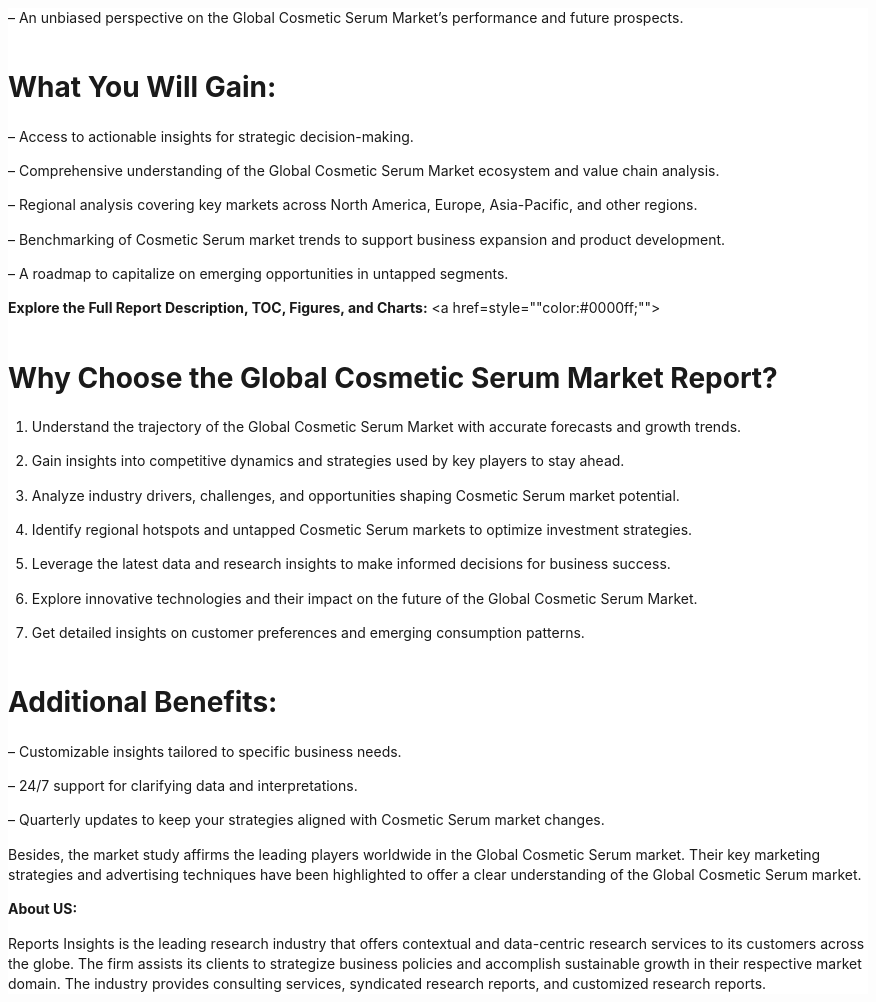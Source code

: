 – An unbiased perspective on the Global Cosmetic Serum Market’s performance and future prospects.

# <strong>What You Will Gain:</strong>

– Access to actionable insights for strategic decision-making.

– Comprehensive understanding of the Global Cosmetic Serum Market ecosystem and value chain analysis.

– Regional analysis covering key markets across North America, Europe, Asia-Pacific, and other regions.

– Benchmarking of Cosmetic Serum market trends to support business expansion and product development.

– A roadmap to capitalize on emerging opportunities in untapped segments.

<strong>Explore the Full Report Description, TOC, Figures, and Charts:</strong>
<a href=style=""color:#0000ff;""></a>

# <strong>Why Choose the Global Cosmetic Serum Market Report?</strong>

1. Understand the trajectory of the Global Cosmetic Serum Market with accurate forecasts and growth trends.

2. Gain insights into competitive dynamics and strategies used by key players to stay ahead.

3. Analyze industry drivers, challenges, and opportunities shaping Cosmetic Serum market potential.

4. Identify regional hotspots and untapped Cosmetic Serum markets to optimize investment strategies.

5. Leverage the latest data and research insights to make informed decisions for business success.

6. Explore innovative technologies and their impact on the future of the Global Cosmetic Serum Market.

7. Get detailed insights on customer preferences and emerging consumption patterns.

# <strong>Additional Benefits:</strong>

– Customizable insights tailored to specific business needs.

– 24/7 support for clarifying data and interpretations.

– Quarterly updates to keep your strategies aligned with Cosmetic Serum market changes.

Besides, the market study affirms the leading players worldwide in the Global Cosmetic Serum market. Their key marketing strategies and advertising techniques have been highlighted to offer a clear understanding of the Global Cosmetic Serum market.

<strong><strong>About US</strong>:</strong>

Reports Insights is the leading research industry that offers contextual and data-centric research services to its customers across the globe. The firm assists its clients to strategize business policies and accomplish sustainable growth in their respective market domain. The industry provides consulting services, syndicated research reports, and customized research reports.
